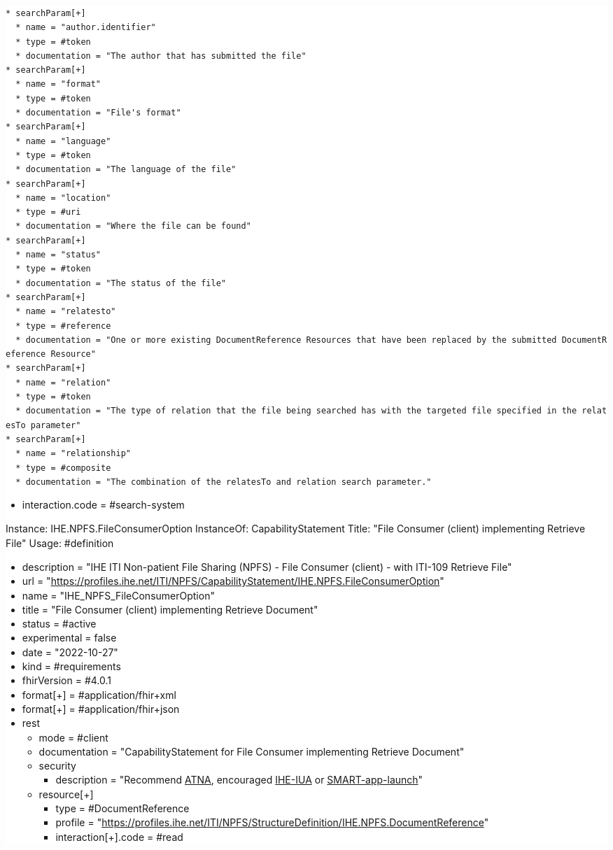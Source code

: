     * searchParam[+]
      * name = "author.identifier"
      * type = #token
      * documentation = "The author that has submitted the file"
    * searchParam[+]
      * name = "format"
      * type = #token
      * documentation = "File's format"
    * searchParam[+]
      * name = "language"
      * type = #token
      * documentation = "The language of the file"
    * searchParam[+]
      * name = "location"
      * type = #uri
      * documentation = "Where the file can be found"
    * searchParam[+]
      * name = "status"
      * type = #token
      * documentation = "The status of the file"
    * searchParam[+]
      * name = "relatesto"
      * type = #reference
      * documentation = "One or more existing DocumentReference Resources that have been replaced by the submitted DocumentReference Resource"
    * searchParam[+]
      * name = "relation"
      * type = #token
      * documentation = "The type of relation that the file being searched has with the targeted file specified in the relatesTo parameter"
    * searchParam[+]
      * name = "relationship"
      * type = #composite
      * documentation = "The combination of the relatesTo and relation search parameter."
  * interaction.code = #search-system


Instance: IHE.NPFS.FileConsumerOption
InstanceOf: CapabilityStatement
Title: "File Consumer (client) implementing Retrieve File"
Usage: #definition
* description = "IHE ITI Non-patient File Sharing (NPFS) - File Consumer (client) - with ITI-109 Retrieve File"
* url = "https://profiles.ihe.net/ITI/NPFS/CapabilityStatement/IHE.NPFS.FileConsumerOption"
* name = "IHE_NPFS_FileConsumerOption"
* title = "File Consumer (client) implementing Retrieve Document"
* status = #active
* experimental = false
* date = "2022-10-27"
* kind = #requirements
* fhirVersion = #4.0.1
* format[+] = #application/fhir+xml
* format[+] = #application/fhir+json
* rest
  * mode = #client
  * documentation = "CapabilityStatement for File Consumer implementing Retrieve Document"
  * security
    * description = "Recommend [ATNA](https://profiles.ihe.net/ITI/TF/Volume1/ch-9.html), encouraged [IHE-IUA](https://profiles.ihe.net/ITI/IUA/index.html) or [SMART-app-launch](http://www.hl7.org/fhir/smart-app-launch/)"
  * resource[+]
    * type = #DocumentReference
    * profile = "https://profiles.ihe.net/ITI/NPFS/StructureDefinition/IHE.NPFS.DocumentReference"
    * interaction[+].code = #read